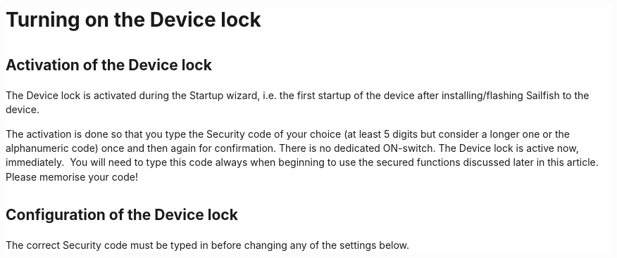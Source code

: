 # Turning on the Device lock


## Activation of the Device lock


The Device lock is activated during the Startup wizard, i.e. the first startup of the device after installing/flashing Sailfish to the device.

The activation is done so that you type the Security code of your choice (at least 5 digits but consider a longer one or the alphanumeric code) once and then again for confirmation. There is no dedicated ON-switch. The Device lock is active now, immediately.  You will need to type this code always when beginning to use the secured functions discussed later in this article. Please memorise your code!


## Configuration of the Device lock

The correct Security code must be typed in before changing any of the settings below.

<div class="flex-images" markdown="1">
